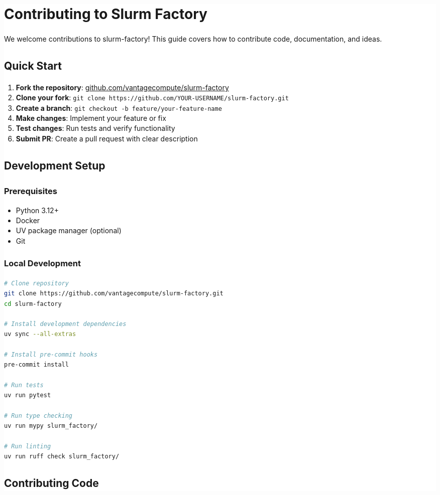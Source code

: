 
# Contributing to Slurm Factory

We welcome contributions to slurm-factory! This guide covers how to contribute code, documentation, and ideas.

## Quick Start

1. **Fork the repository**: [github.com/vantagecompute/slurm-factory](https://github.com/vantagecompute/slurm-factory)
2. **Clone your fork**: `git clone https://github.com/YOUR-USERNAME/slurm-factory.git`
3. **Create a branch**: `git checkout -b feature/your-feature-name`
4. **Make changes**: Implement your feature or fix
5. **Test changes**: Run tests and verify functionality
6. **Submit PR**: Create a pull request with clear description

## Development Setup

### Prerequisites

- Python 3.12+
- Docker
- UV package manager (optional)
- Git

### Local Development

```bash
# Clone repository
git clone https://github.com/vantagecompute/slurm-factory.git
cd slurm-factory

# Install development dependencies
uv sync --all-extras

# Install pre-commit hooks
pre-commit install

# Run tests
uv run pytest

# Run type checking
uv run mypy slurm_factory/

# Run linting
uv run ruff check slurm_factory/
```

## Contributing Code
